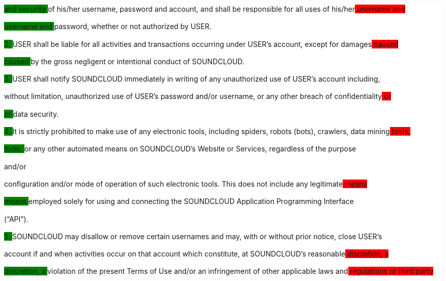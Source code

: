 
<span style="background-color: green;">and security </span>of his/her username, password and account, and shall be responsible for all uses of his/her<span style="background-color: red;"> username and</span>


<span style="background-color: green;">username and </span>password, whether or not authorized by USER.


<span style="background-color: green;">2. </span>USER shall be liable for all activities and transactions occurring under USER’s account, except for damages<span style="background-color: red;"> caused</span>


<span style="background-color: green;">caused </span>by the gross negligent or intentional conduct of SOUNDCLOUD.


<span style="background-color: green;">3. </span>USER shall notify SOUNDCLOUD immediately in writing of any unauthorized use of USER’s account including,


without limitation, unauthorized use of USER’s password and/or username, or any other breach of confidentiality<span style="background-color: red;"> or</span>


<span style="background-color: green;">or </span>data security.


<span style="background-color: green;">4. </span>It is strictly prohibited to make use of any electronic tools, including spiders, robots (bots), crawlers, data mining<span style="background-color: red;"> tools,</span>


<span style="background-color: green;">tools, </span>or any other automated means on SOUNDCLOUD’s Website or Services, regardless of the purpose<span style="background-color: red;"> </span><span style="background-color: green;">


</span>and/or<span style="background-color: green;"> </span><span style="background-color: red;">


</span>configuration and/or mode of operation of such electronic tools. This does not include any legitimate<span style="background-color: red;"> means</span>


<span style="background-color: green;">means </span>employed solely for using and connecting the SOUNDCLOUD Application Programming Interface<span style="background-color: red;"> </span><span style="background-color: green;">


</span>(“API”).


<span style="background-color: green;">5. </span>SOUNDCLOUD may disallow or remove certain usernames and may, with or without prior notice, close USER’s


account if and when activities occur on that account which constitute, at SOUNDCLOUD’s reasonable<span style="background-color: red;"> discretion, a</span>


<span style="background-color: green;">discretion, a </span>violation of the present Terms of Use and/or an infringement of other applicable laws and<span style="background-color: red;"> regulations or third party</span>
